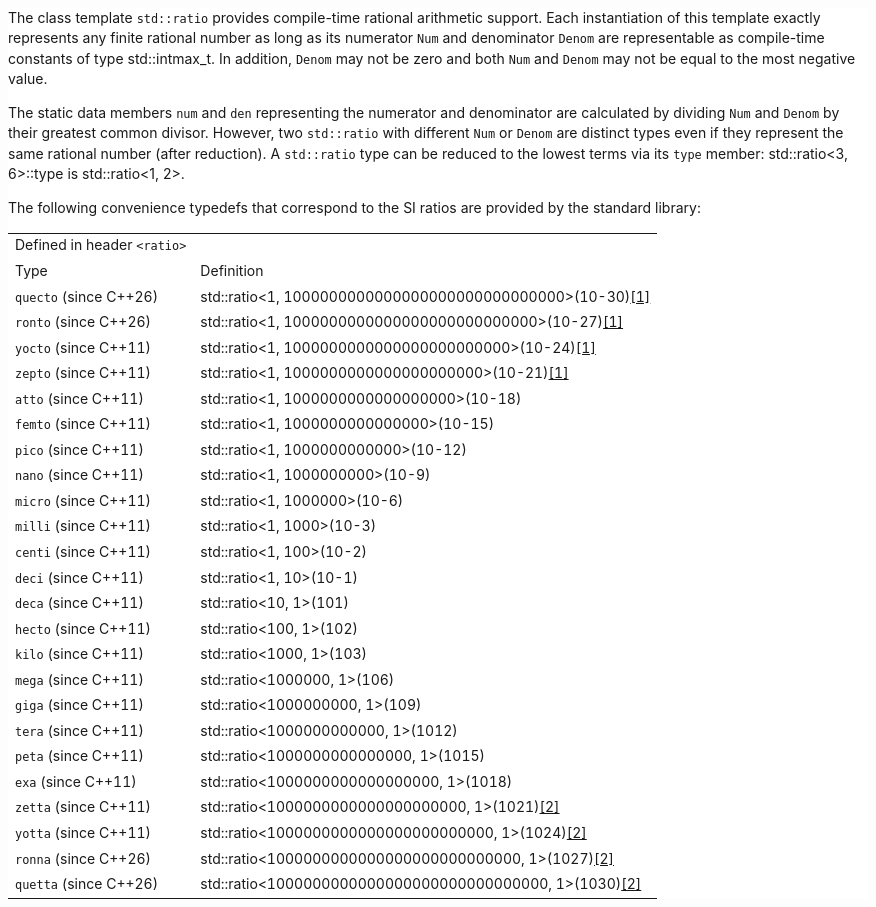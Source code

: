 The class template `std::ratio` provides compile-time rational arithmetic support. Each instantiation of this template exactly represents any finite rational number as long as its numerator `Num` and denominator `Denom` are representable as compile-time constants of type std::intmax_t. In addition, `Denom` may not be zero and both `Num` and `Denom` may not be equal to the most negative value.

The static data members `num` and `den` representing the numerator and denominator are calculated by dividing `Num` and `Denom` by their greatest common divisor. However, two `std::ratio` with different `Num` or `Denom` are distinct types even if they represent the same rational number (after reduction). A `std::ratio` type can be reduced to the lowest terms via its `type` member: std::ratio<3, 6>::type is std::ratio<1, 2>.

The following convenience typedefs that correspond to the SI ratios are provided by the standard library:

|  |  |
| --- | --- |
| Defined in header `<ratio>` | |
| Type | Definition |
| `quecto` (since C++26) | std::ratio<1, 1000000000000000000000000000000>(10-30)[[1]](ratio.html#cite_note-too_small-1) |
| `ronto` (since C++26) | std::ratio<1, 1000000000000000000000000000>(10-27)[[1]](ratio.html#cite_note-too_small-1) |
| `yocto` (since C++11) | std::ratio<1, 1000000000000000000000000>(10-24)[[1]](ratio.html#cite_note-too_small-1) |
| `zepto` (since C++11) | std::ratio<1, 1000000000000000000000>(10-21)[[1]](ratio.html#cite_note-too_small-1) |
| `atto` (since C++11) | std::ratio<1, 1000000000000000000>(10-18) |
| `femto` (since C++11) | std::ratio<1, 1000000000000000>(10-15) |
| `pico` (since C++11) | std::ratio<1, 1000000000000>(10-12) |
| `nano` (since C++11) | std::ratio<1, 1000000000>(10-9) |
| `micro` (since C++11) | std::ratio<1, 1000000>(10-6) |
| `milli` (since C++11) | std::ratio<1, 1000>(10-3) |
| `centi` (since C++11) | std::ratio<1, 100>(10-2) |
| `deci` (since C++11) | std::ratio<1, 10>(10-1) |
| `deca` (since C++11) | std::ratio<10, 1>(101) |
| `hecto` (since C++11) | std::ratio<100, 1>(102) |
| `kilo` (since C++11) | std::ratio<1000, 1>(103) |
| `mega` (since C++11) | std::ratio<1000000, 1>(106) |
| `giga` (since C++11) | std::ratio<1000000000, 1>(109) |
| `tera` (since C++11) | std::ratio<1000000000000, 1>(1012) |
| `peta` (since C++11) | std::ratio<1000000000000000, 1>(1015) |
| `exa` (since C++11) | std::ratio<1000000000000000000, 1>(1018) |
| `zetta` (since C++11) | std::ratio<1000000000000000000000, 1>(1021)[[2]](ratio.html#cite_note-too_large-2) |
| `yotta` (since C++11) | std::ratio<1000000000000000000000000, 1>(1024)[[2]](ratio.html#cite_note-too_large-2) |
| `ronna` (since C++26) | std::ratio<1000000000000000000000000000, 1>(1027)[[2]](ratio.html#cite_note-too_large-2) |
| `quetta` (since C++26) | std::ratio<1000000000000000000000000000000, 1>(1030)[[2]](ratio.html#cite_note-too_large-2) |
